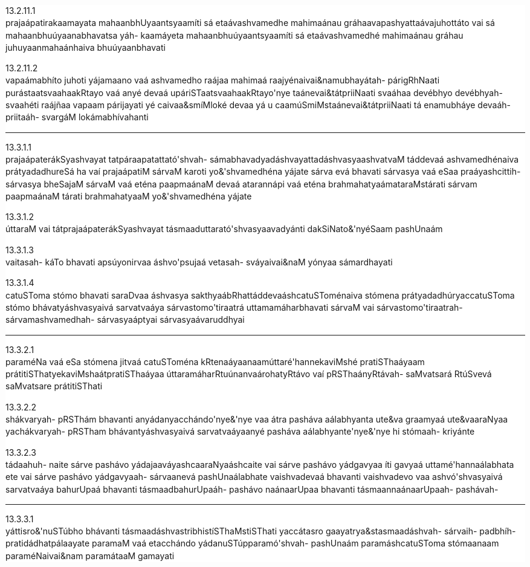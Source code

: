 13.2.11.1  
prajaápatirakaamayata mahaanbhUyaantsyaamíti sá etaávashvamedhe mahimaánau gráhaavapashyattaávajuhottáto vai sá mahaanbhuúyaanabhavatsa yáh- kaamáyeta mahaanbhuúyaantsyaamíti sá etaávashvamedhé mahimaánau gráhau juhuyaanmahaánhaiva bhuúyaanbhavati

13.2.11.2  
vapaámabhíto juhoti yájamaano vaá ashvamedho raájaa mahimaá raajyénaivai&namubhayátah- párigRhNaati purástaatsvaahaakRtayo vaá anyé devaá upáriSTaatsvaahaakRtayo'nye taánevai&tátpriiNaati svaáhaa devébhyo devébhyah- svaahéti raájñaa vapaam párijayati yé caivaa&smíMloké devaa yá u caamúSmiMstaánevai&tátpriiNaati tá enamubháye devaáh- priitaáh- svargáM lokámabhívahanti  
  

* * *

13.3.1.1  
prajaápaterákSyashvayat tatpáraapatattató'shvah- sámabhavadyadáshvayattadáshvasyaashvatvaM táddevaá ashvamedhénaiva prátyadadhureSá ha vaí prajaápatiM sárvaM karoti yo&'shvamedhéna yájate sárva evá bhavati sárvasya vaá eSaa praáyashcittih- sárvasya bheSajaM sárvaM vaá eténa paapmaánaM devaá atarannápi vaá eténa brahmahatyaámataraMstárati sárvam paapmaánaM tárati brahmahatyaaM yo&'shvamedhéna yájate

13.3.1.2  
úttaraM vai tátprajaápaterákSyashvayat tásmaaduttarató'shvasyaavadyánti dakSiNato&'nyéSaam pashUnaám

13.3.1.3  
vaitasah- káTo bhavati apsúyonirvaa áshvo'psujaá vetasah- sváyaivai&naM yónyaa sámardhayati

13.3.1.4  
catuSToma stómo bhavati saraDvaa áshvasya sakthyaábRhattáddevaáshcatuSToménaiva stómena prátyadadhúryaccatuSToma stómo bhávatyáshvasyaivá sarvatvaáya sárvastomo'tiraatrá uttamamáharbhavati sárvaM vai sárvastomo'tiraatrah- sárvamashvamedhah- sárvasyaáptyai sárvasyaávaruddhyai  
  

* * *

13.3.2.1  
paraméNa vaá eSa stómena jitvaá catuSToména kRtenaáyaanaamúttaré'hannekaviMshé pratiSThaáyaam prátitiSThatyekaviMshaátpratiSThaáyaa úttaramáharRtuúnanvaárohatyRtávo vaí pRSThaányRtávah- saMvatsará RtúSvevá saMvatsare prátitiSThati

13.3.2.2  
shákvaryah- pRSThám bhavanti anyádanyacchándo'nye&'nye vaa átra pasháva aálabhyanta ute&va graamyaá ute&vaaraNyaa yachákvaryah- pRSTham bhávantyáshvasyaivá sarvatvaáyaanyé pasháva aálabhyante'nye&'nye hi stómaah- kriyánte

13.3.2.3  
tádaahuh- naite sárve pashávo yádajaaváyashcaaraNyaáshcaite vai sárve pashávo yádgavyaa íti gavyaá uttamé'hannaálabhata ete vai sárve pashávo yádgavyaah- sárvaanevá pashUnaálabhate vaishvadevaá bhavanti vaishvadevo vaa ashvó'shvasyaivá sarvatvaáya bahurUpaá bhavanti tásmaadbahurUpaáh- pashávo naánaarUpaa bhavanti tásmaannaánaarUpaah- pashávah-  
  

* * *

13.3.3.1  
yáttisro&'nuSTúbho bhávanti tásmaadáshvastribhistíSThaMstiSThati yaccátasro gaayatrya&stasmaadáshvah- sárvaih- padbhíh- pratidádhatpálaayate paramaM vaá etacchándo yádanuSTúpparamó'shvah- pashUnaám paramáshcatuSToma stómaanaam paraméNaivai&nam paramátaaM gamayati

